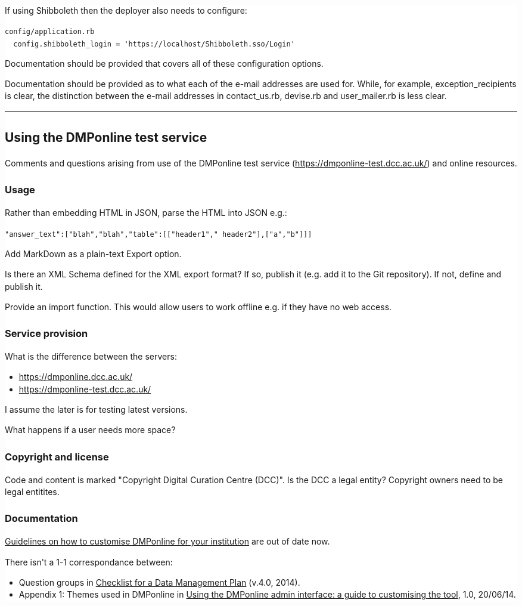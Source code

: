 If using Shibboleth then the deployer also needs to configure:

    config/application.rb
      config.shibboleth_login = 'https://localhost/Shibboleth.sso/Login'

Documentation should be provided that covers all of these configuration options. 

Documentation should be provided as to what each of the e-mail addresses are used for. While, for example, exception_recipients is clear, the distinction between the e-mail addresses in contact_us.rb, devise.rb and user_mailer.rb is less clear.

---

## Using the DMPonline test service

Comments and questions arising from use of the DMPonline test service (https://dmponline-test.dcc.ac.uk/) and online resources.

### Usage

Rather than embedding HTML in JSON, parse the HTML into JSON e.g.:

    "answer_text":["blah","blah","table":[["header1"," header2"],["a","b"]]]

Add MarkDown as a plain-text Export option.

Is there an XML Schema defined for the XML export format? If so, publish it (e.g. add it to the Git repository). If not, define and publish it.

Provide an import function. This would allow users to work offline e.g. if they have no web access.

### Service provision

What is the difference between the servers:

* https://dmponline.dcc.ac.uk/
* https://dmponline-test.dcc.ac.uk/

I assume the later is for testing latest versions.

What happens if a user needs more space?

### Copyright and license

Code and content is marked "Copyright Digital Curation Centre (DCC)". Is the DCC a legal entity? Copyright owners need to be legal entitites.

### Documentation

[Guidelines on how to customise DMPonline for your institution](http://www.dcc.ac.uk/sites/default/files/documents/tools/dmpOnline/DMPonline-customisation-guidelines.pdf) are out of date now.

There isn't a 1-1 correspondance between:

* Question groups in [Checklist for a Data Management Plan](http://www.dcc.ac.uk/sites/default/files/documents/resource/DMP/DMP_Checklist_2013.pdf) (v.4.0, 2014).
* Appendix 1: Themes used in DMPonline in [Using the DMPonline admin interface: a guide to customising the tool](http://www.dcc.ac.uk/sites/default/files/documents/tools/dmpOnline/DMPonline-admin-interface-guide.pdf), 1.0, 20/06/14.
